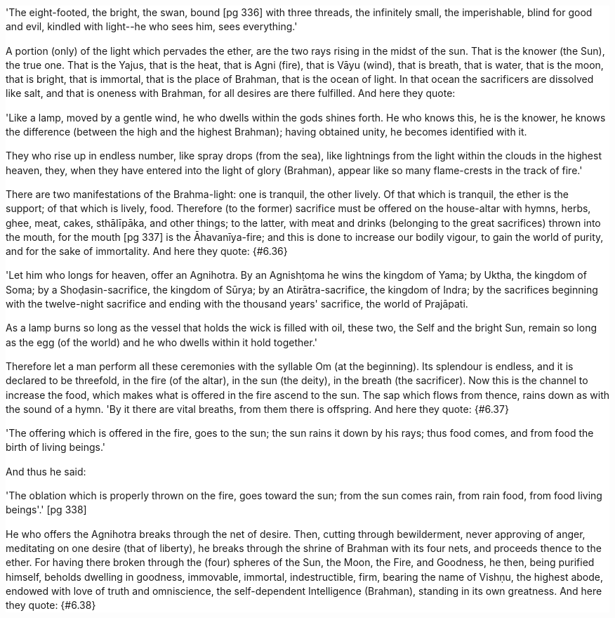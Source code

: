 'The eight-footed, the bright, the swan, bound [pg 336] with three threads, the infinitely small, the imperishable, blind for good and evil, kindled with light--he who sees him, sees everything.'

A portion (only) of the light which pervades the ether, are the two rays rising in the midst of the sun. That is the knower (the Sun), the true one. That is the Yajus, that is the heat, that is Agni (fire), that is Vāyu (wind), that is breath, that is water, that is the moon, that is bright, that is immortal, that is the place of Brahman, that is the ocean of light. In that ocean the sacrificers are dissolved like salt, and that is oneness with Brahman, for all desires are there fulfilled. And here they quote:

'Like a lamp, moved by a gentle wind, he who dwells within the gods shines forth. He who knows this, he is the knower, he knows the difference (between the high and the highest Brahman); having obtained unity, he becomes identified with it.

They who rise up in endless number, like spray drops (from the sea), like lightnings from the light within the clouds in the highest heaven, they, when they have entered into the light of glory (Brahman), appear like so many flame-crests in the track of fire.'

There are two manifestations of the Brahma-light: one is tranquil, the other lively. Of that which is tranquil, the ether is the support; of that which is lively, food. Therefore (to the former) sacrifice must be offered on the house-altar with hymns, herbs, ghee, meat, cakes, sthālīpāka, and other things; to the latter, with meat and drinks (belonging to the great sacrifices) thrown into the mouth, for the mouth [pg 337] is the Āhavanīya-fire; and this is done to increase our bodily vigour, to gain the world of purity, and for the sake of immortality. And here they quote: {#6.36}

'Let him who longs for heaven, offer an Agnihotra. By an Agnishṭoma he wins the kingdom of Yama; by Uktha, the kingdom of Soma; by a Shoḍasin-sacrifice, the kingdom of Sūrya; by an Atirātra-sacrifice, the kingdom of Indra; by the sacrifices beginning with the twelve-night sacrifice and ending with the thousand years' sacrifice, the world of Prajāpati.

As a lamp burns so long as the vessel that holds the wick is filled with oil, these two, the Self and the bright Sun, remain so long as the egg (of the world) and he who dwells within it hold together.'

Therefore let a man perform all these ceremonies with the syllable Om (at the beginning). Its splendour is endless, and it is declared to be threefold, in the fire (of the altar), in the sun (the deity), in the breath (the sacrificer). Now this is the channel to increase the food, which makes what is offered in the fire ascend to the sun. The sap which flows from thence, rains down as with the sound of a hymn. 'By it there are vital breaths, from them there is offspring. And here they quote: {#6.37}

'The offering which is offered in the fire, goes to the sun; the sun rains it down by his rays; thus food comes, and from food the birth of living beings.'

And thus he said:

'The oblation which is properly thrown on the fire, goes toward the sun; from the sun comes rain, from rain food, from food living beings'.' [pg 338]

He who offers the Agnihotra breaks through the net of desire. Then, cutting through bewilderment, never approving of anger, meditating on one desire (that of liberty), he breaks through the shrine of Brahman with its four nets, and proceeds thence to the ether. For having there broken through the (four) spheres of the Sun, the Moon, the Fire, and Goodness, he then, being purified himself, beholds dwelling in goodness, immovable, immortal, indestructible, firm, bearing the name of Vishṇu, the highest abode, endowed with love of truth and omniscience, the self-dependent Intelligence (Brahman), standing in its own greatness. And here they quote: {#6.38}

